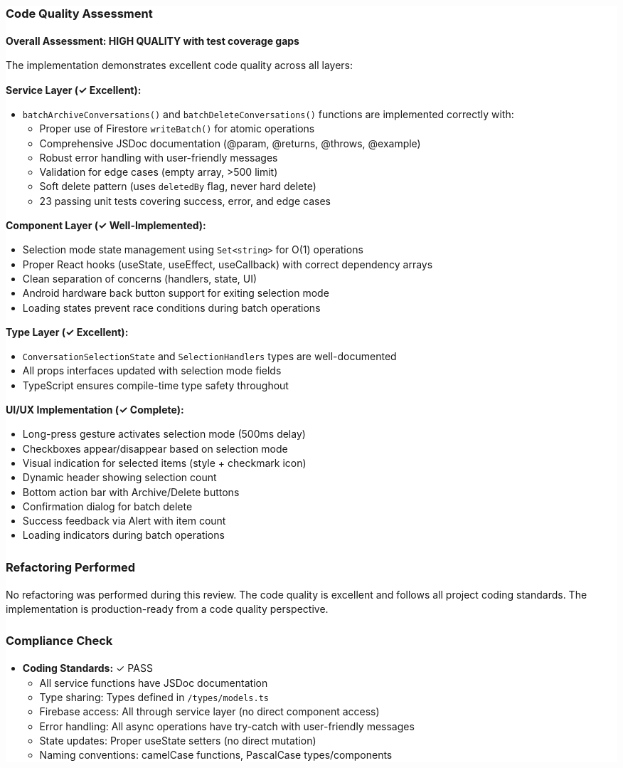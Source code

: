 ### Code Quality Assessment

**Overall Assessment: HIGH QUALITY with test coverage gaps**

The implementation demonstrates excellent code quality across all layers:

**Service Layer (✓ Excellent):**

- `batchArchiveConversations()` and `batchDeleteConversations()` functions are implemented correctly with:
  - Proper use of Firestore `writeBatch()` for atomic operations
  - Comprehensive JSDoc documentation (@param, @returns, @throws, @example)
  - Robust error handling with user-friendly messages
  - Validation for edge cases (empty array, >500 limit)
  - Soft delete pattern (uses `deletedBy` flag, never hard delete)
  - 23 passing unit tests covering success, error, and edge cases

**Component Layer (✓ Well-Implemented):**

- Selection mode state management using `Set<string>` for O(1) operations
- Proper React hooks (useState, useEffect, useCallback) with correct dependency arrays
- Clean separation of concerns (handlers, state, UI)
- Android hardware back button support for exiting selection mode
- Loading states prevent race conditions during batch operations

**Type Layer (✓ Excellent):**

- `ConversationSelectionState` and `SelectionHandlers` types are well-documented
- All props interfaces updated with selection mode fields
- TypeScript ensures compile-time type safety throughout

**UI/UX Implementation (✓ Complete):**

- Long-press gesture activates selection mode (500ms delay)
- Checkboxes appear/disappear based on selection mode
- Visual indication for selected items (style + checkmark icon)
- Dynamic header showing selection count
- Bottom action bar with Archive/Delete buttons
- Confirmation dialog for batch delete
- Success feedback via Alert with item count
- Loading indicators during batch operations

### Refactoring Performed

No refactoring was performed during this review. The code quality is excellent and follows all project coding standards. The implementation is production-ready from a code quality perspective.

### Compliance Check

- **Coding Standards:** ✓ PASS
  - All service functions have JSDoc documentation
  - Type sharing: Types defined in `/types/models.ts`
  - Firebase access: All through service layer (no direct component access)
  - Error handling: All async operations have try-catch with user-friendly messages
  - State updates: Proper useState setters (no direct mutation)
  - Naming conventions: camelCase functions, PascalCase types/components
